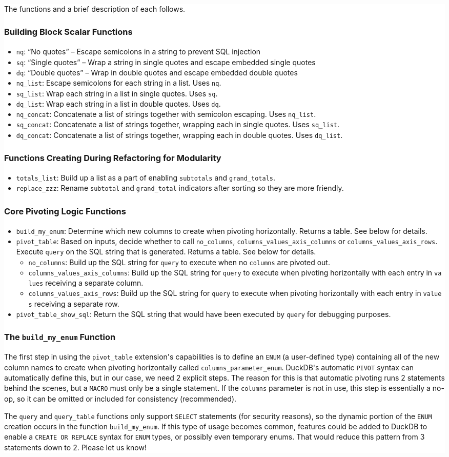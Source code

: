 The functions and a brief description of each follows.

### Building Block Scalar Functions

* `nq`: “No quotes” – Escape semicolons in a string to prevent SQL injection
* `sq`: “Single quotes” – Wrap a string in single quotes and escape embedded single quotes
* `dq`: “Double quotes” – Wrap in double quotes and escape embedded double quotes
* `nq_list`: Escape semicolons for each string in a list. Uses `nq`.
* `sq_list`: Wrap each string in a list in single quotes. Uses `sq`.
* `dq_list`: Wrap each string in a list in double quotes. Uses `dq`.
* `nq_concat`: Concatenate a list of strings together with semicolon escaping. Uses `nq_list`.
* `sq_concat`: Concatenate a list of strings together, wrapping each in single quotes. Uses `sq_list`.
* `dq_concat`: Concatenate a list of strings together, wrapping each in double quotes. Uses `dq_list`.

### Functions Creating During Refactoring for Modularity

* `totals_list`: Build up a list as a part of enabling `subtotals` and `grand_totals`.
* `replace_zzz`: Rename `subtotal` and `grand_total` indicators after sorting so they are more friendly.

### Core Pivoting Logic Functions

* `build_my_enum`: Determine which new columns to create when pivoting horizontally. Returns a table. See below for details.
* `pivot_table`: Based on inputs, decide whether to call `no_columns`, `columns_values_axis_columns` or `columns_values_axis_rows`. Execute `query` on the SQL string that is generated. Returns a table. See below for details.
    * `no_columns`: Build up the SQL string for `query` to execute when no `columns` are pivoted out.
    * `columns_values_axis_columns`: Build up the SQL string for `query` to execute when pivoting horizontally with each entry in `values` receiving a separate column.
    * `columns_values_axis_rows`: Build up the SQL string for `query` to execute when pivoting horizontally with each entry in `values` receiving a separate row.
* `pivot_table_show_sql`: Return the SQL string that would have been executed by `query` for debugging purposes.

### The `build_my_enum` Function

The first step in using the `pivot_table` extension's capabilities is to define an `ENUM` (a user-defined type) containing all of the new column names to create when pivoting horizontally called `columns_parameter_enum`.
DuckDB's automatic `PIVOT` syntax can automatically define this, but in our case, we need 2 explicit steps.
The reason for this is that automatic pivoting runs 2 statements behind the scenes, but a `MACRO` must only be a single statement.
If the `columns` parameter is not in use, this step is essentially a no-op, so it can be omitted or included for consistency (recommended).

The `query` and `query_table` functions only support `SELECT` statements (for security reasons), so the dynamic portion of the `ENUM` creation occurs in the function `build_my_enum`.
If this type of usage becomes common, features could be added to DuckDB to enable a `CREATE OR REPLACE` syntax for `ENUM` types, or possibly even temporary enums.
That would reduce this pattern from 3 statements down to 2.
Please let us know!
